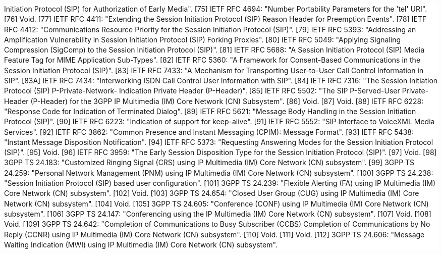 Initiation Protocol (SIP) for Authorization of Early Media\".
[75] IETF RFC 4694: \"Number Portability Parameters for the \'tel\' URI\".
[76] Void.
[77] IETF RFC 4411: \"Extending the Session Initiation Protocol (SIP) Reason
Header for Preemption Events\".
[78] IETF RFC 4412: \"Communications Resource Priority for the Session
Initiation Protocol (SIP)\".
[79] IETF RFC 5393: \"Addressing an Amplification Vulnerability in Session
Initiation Protocol (SIP) Forking Proxies\".
[80] IETF RFC 5049: \"Applying Signaling Compression (SigComp) to the Session
Initiation Protocol (SIP)\".
[81] IETF RFC 5688: \"A Session Initiation Protocol (SIP) Media Feature Tag
for MIME Application Sub-Types\".
[82] IETF RFC 5360: \"A Framework for Consent-Based Communications in the
Session Initiation Protocol (SIP)\".
[83] IETF RFC 7433: \"A Mechanism for Transporting User-to-User Call Control
Information in SIP\".
[83A] IETF RFC 7434: \"Interworking ISDN Call Control User Information with
SIP\".
[84] IETF RFC 7316: \"The Session Initiation Protocol (SIP) P-Private-Network-
Indication Private Header (P-Header)\".
[85] IETF RFC 5502: \"The SIP P-Served-User Private-Header (P-Header) for the
3GPP IP Multimedia (IM) Core Network (CN) Subsystem\".
[86] Void.
[87] Void.
[88] IETF RFC 6228: \"Response Code for Indication of Terminated Dialog\".
[89] IETF RFC 5621: \"Message Body Handling in the Session Initiation Protocol
(SIP)\".
[90] IETF RFC 6223: \"Indication of support for keep-alive\".
[91] IETF RFC 5552: \"SIP Interface to VoiceXML Media Services\".
[92] IETF RFC 3862: \"Common Presence and Instant Messaging (CPIM): Message
Format\".
[93] IETF RFC 5438: \"Instant Message Disposition Notification\".
[94] IETF RFC 5373: \"Requesting Answering Modes for the Session Initiation
Protocol (SIP)\".
[95] Void.
[96] IETF RFC 3959: \"The Early Session Disposition Type for the Session
Initiation Protocol (SIP)\".
[97] Void.
[98] 3GPP TS 24.183: \"Customized Ringing Signal (CRS) using IP Multimedia
(IM) Core Network (CN) subsystem\".
[99] 3GPP TS 24.259: \"Personal Network Management (PNM) using IP Multimedia
(IM) Core Network (CN) subsystem\".
[100] 3GPP TS 24.238: \"Session Initiation Protocol (SIP) based user
configuration\".
[101] 3GPP TS 24.239: \"Flexible Alerting (FA) using IP Multimedia (IM) Core
Network (CN) subsystem\".
[102] Void.
[103] 3GPP TS 24.654: \"Closed User Group (CUG) using IP Multimedia (IM) Core
Network (CN) subsystem\".
[104] Void.
[105] 3GPP TS 24.605: \"Conference (CONF) using IP Multimedia (IM) Core
Network (CN) subsystem\".
[106] 3GPP TS 24.147: \"Conferencing using the IP Multimedia (IM) Core Network
(CN) subsystem\".
[107] Void.
[108] Void.
[109] 3GPP TS 24.642: \"Completion of Communications to Busy Subscriber (CCBS)
Completion of Communications by No Reply (CCNR) using IP Multimedia (IM) Core
Network (CN) subsystem\".
[110] Void.
[111] Void.
[112] 3GPP TS 24.606: \"Message Waiting Indication (MWI) using IP Multimedia
(IM) Core Network (CN) subsystem\".
